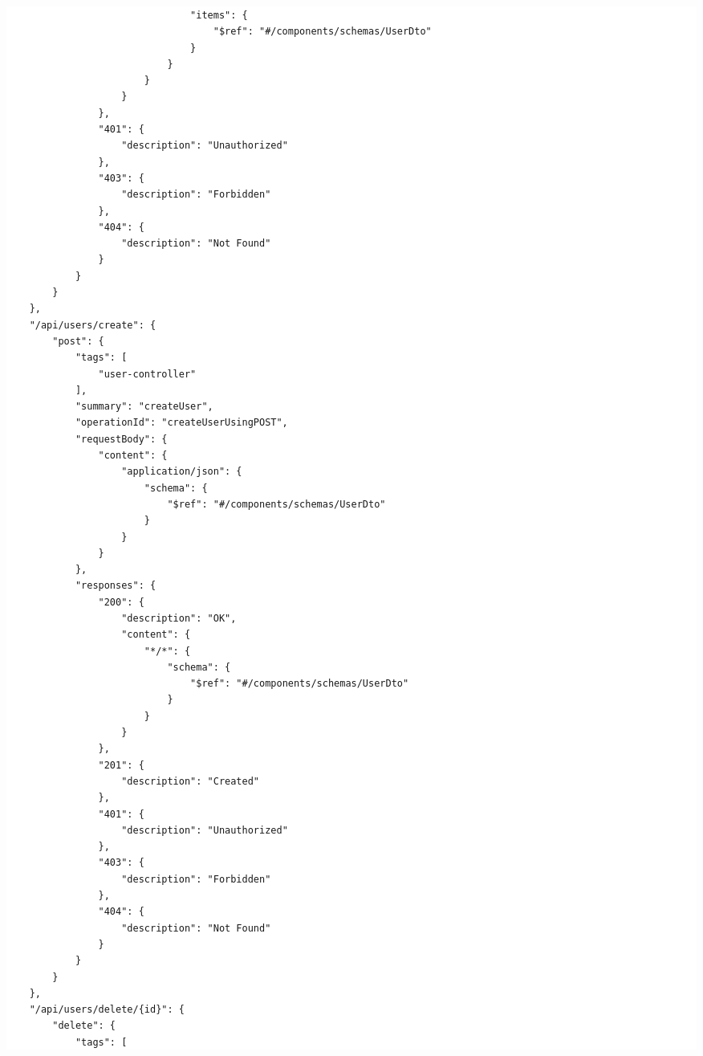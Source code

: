                                     "items": {
                                        "$ref": "#/components/schemas/UserDto"
                                    }
                                }
                            }
                        }
                    },
                    "401": {
                        "description": "Unauthorized"
                    },
                    "403": {
                        "description": "Forbidden"
                    },
                    "404": {
                        "description": "Not Found"
                    }
                }
            }
        },
        "/api/users/create": {
            "post": {
                "tags": [
                    "user-controller"
                ],
                "summary": "createUser",
                "operationId": "createUserUsingPOST",
                "requestBody": {
                    "content": {
                        "application/json": {
                            "schema": {
                                "$ref": "#/components/schemas/UserDto"
                            }
                        }
                    }
                },
                "responses": {
                    "200": {
                        "description": "OK",
                        "content": {
                            "*/*": {
                                "schema": {
                                    "$ref": "#/components/schemas/UserDto"
                                }
                            }
                        }
                    },
                    "201": {
                        "description": "Created"
                    },
                    "401": {
                        "description": "Unauthorized"
                    },
                    "403": {
                        "description": "Forbidden"
                    },
                    "404": {
                        "description": "Not Found"
                    }
                }
            }
        },
        "/api/users/delete/{id}": {
            "delete": {
                "tags": [
